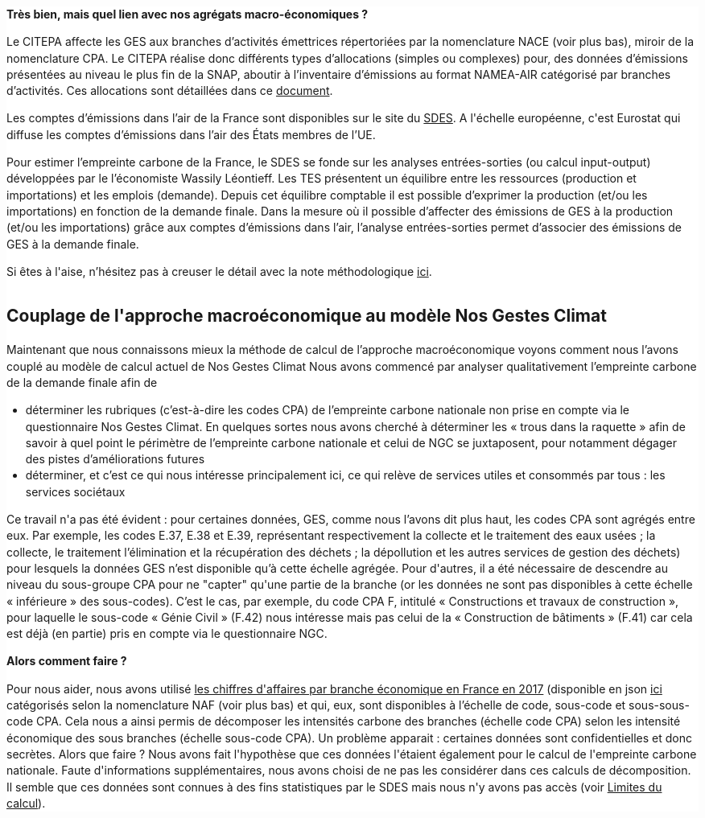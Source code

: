 
**Très bien, mais quel lien avec nos agrégats macro-économiques ?**

Le CITEPA affecte les GES aux branches d’activités émettrices répertoriées par la nomenclature NACE (voir plus bas), miroir de la nomenclature CPA. Le CITEPA réalise donc différents types d’allocations (simples ou complexes) pour, des données d’émissions présentées au niveau le plus fin de la SNAP, aboutir à l’inventaire d’émissions au format NAMEA-AIR catégorisé par branches d’activités. Ces allocations sont détaillées dans ce [document](https://www.citepa.org/wp-content/uploads/rapport_final_IndA_NAMEA-2022.pdf).

Les comptes d’émissions dans l’air de la France sont disponibles sur le site du [SDES](https://www.statistiques.developpement-durable.gouv.fr/inventaire-des-emissions-de-gaz-effet-de-serre-et-des-polluants-atmospheriques-par-branches). A l'échelle européenne, c'est Eurostat qui diffuse les comptes d’émissions dans l’air des États membres de l’UE.

Pour estimer l’empreinte carbone de la France, le SDES se fonde sur les analyses entrées-sorties (ou calcul input-output) développées par le l’économiste Wassily Léontieff. Les TES présentent un équilibre entre les ressources (production et importations) et les emplois (demande). Depuis cet équilibre comptable il est possible d’exprimer la production (et/ou les importations) en fonction de la demande finale. Dans la mesure où il possible d’affecter des émissions de GES à la production (et/ou les importations) grâce aux comptes d’émissions dans l’air, l’analyse entrées-sorties permet d’associer des émissions de GES à la demande finale.

Si êtes à l'aise, n’hésitez pas à creuser le détail avec la note méthodologique [ici](https://www.statistiques.developpement-durable.gouv.fr/sites/default/files/2021-10/m%C3%A9thodologie_empreinte_carbone_octobre2021_0.pdf).

## Couplage de l'approche macroéconomique au modèle Nos Gestes Climat

Maintenant que nous connaissons mieux la méthode de calcul de l’approche macroéconomique voyons comment nous l’avons couplé au modèle de calcul actuel de Nos Gestes Climat
Nous avons commencé par analyser qualitativement l’empreinte carbone de la demande finale afin de

- déterminer les rubriques (c’est-à-dire les codes CPA) de l’empreinte carbone nationale non prise en compte via le questionnaire Nos Gestes Climat. En quelques sortes nous avons cherché à déterminer les « trous dans la raquette » afin de savoir à quel point le périmètre de l’empreinte carbone nationale et celui de NGC se juxtaposent, pour notamment dégager des pistes d’améliorations futures
- déterminer, et c’est ce qui nous intéresse principalement ici, ce qui relève de services utiles et consommés par tous : les services sociétaux

Ce travail n'a pas été évident : pour certaines données, GES, comme nous l’avons dit plus haut, les codes CPA sont agrégés entre eux. Par exemple, les codes E.37, E.38 et E.39, représentant respectivement la collecte et le traitement des eaux usées ; la collecte, le traitement l’élimination et la récupération des déchets ; la dépollution et les autres services de gestion des déchets) pour lesquels la données GES n’est disponible qu’à cette échelle agrégée. Pour d'autres, il a été nécessaire de descendre au niveau du sous-groupe CPA pour ne "capter" qu'une partie de la branche (or les données ne sont pas disponibles à cette échelle « inférieure » des sous-codes). C’est le cas, par exemple, du code CPA F, intitulé « Constructions et travaux de construction », pour laquelle le sous-code « Génie Civil » (F.42) nous intéresse mais pas celui de la « Construction de bâtiments » (F.41) car cela est déjà (en partie) pris en compte via le questionnaire NGC.

**Alors comment faire ?**

Pour nous aider, nous avons utilisé [les chiffres d'affaires par branche économique en France en 2017](https://www.insee.fr/fr/statistiques/4226067?sommaire=4226092) (disponible en json [ici](https://github.com/datagir/nosgestesclimat/blob/master/scripts/services-societaux/input/ca_branches_2017.json) catégorisés selon la nomenclature NAF (voir plus bas) et qui, eux, sont disponibles à l’échelle de code, sous-code et sous-sous-code CPA. Cela nous a ainsi permis de décomposer les intensités carbone des branches (échelle code CPA) selon les intensité économique des sous branches (échelle sous-code CPA). Un problème apparait : certaines données sont confidentielles et donc secrètes. Alors que faire ? Nous avons fait l'hypothèse que ces données l'étaient également pour le calcul de l'empreinte carbone nationale. Faute d'informations supplémentaires, nous avons choisi de ne pas les considérer dans ces calculs de décomposition. Il semble que ces données sont connues à des fins statistiques par le SDES mais nous n'y avons pas accès (voir [Limites du calcul](#limites-du-calcul)).

